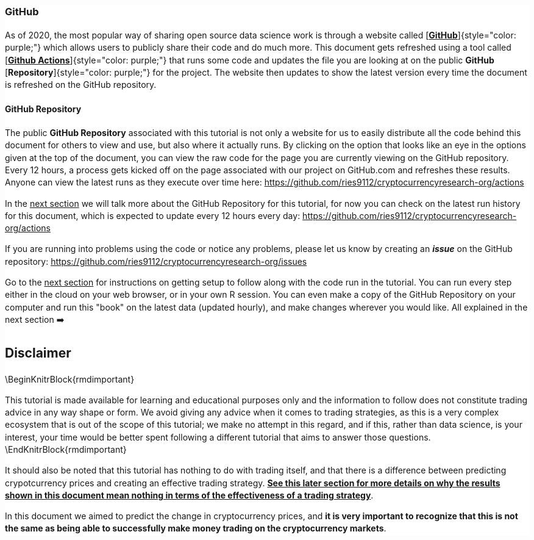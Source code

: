 

### GitHub



As of 2020, the most popular way of sharing open source data science work is through a website called [[**GitHub**](https://github.com/)]{style="color: purple;"} which allows users to publicly share their code and do much more. This document gets refreshed using a tool called [[**Github Actions**](https://github.com/features/actions)]{style="color: purple;"} that runs some code and updates the file you are looking at on the public **GitHub** [**Repository**]{style="color: purple;"} for the project. The website then updates to show the latest version every time the document is refreshed on the GitHub repository.



#### GitHub Repository

The public **GitHub Repository** associated with this tutorial is not only a website for us to easily distribute all the code behind this document for others to view and use, but also where it actually runs. By clicking on the option that looks like an eye in the options given at the top of the document, you can view the raw code for the page you are currently viewing on the GitHub repository. Every 12 hours, a process gets kicked off on the page associated with our project on GitHub.com and refreshes these results. Anyone can view the latest runs as they execute over time here: <https://github.com/ries9112/cryptocurrencyresearch-org/actions>

In the [next section](#setup) we will talk more about the GitHub Repository for this tutorial, for now you can check on the latest run history for this document, which is expected to update every 12 hours every day: <https://github.com/ries9112/cryptocurrencyresearch-org/actions>



If you are running into problems using the code or notice any problems, please let us know by creating an ***issue*** on the GitHub repository: <https://github.com/ries9112/cryptocurrencyresearch-org/issues>

Go to the [next section](#setup) for instructions on getting setup to follow along with the code run in the tutorial. You can run every step either in the cloud on your web browser, or in your own R session. You can even make a copy of the GitHub Repository on your computer and run this "book" on the latest data (updated hourly), and make changes wherever you would like. All explained in the next section ➡️

## Disclaimer

\BeginKnitrBlock{rmdimportant}<div class="rmdimportant">This tutorial is made available for learning and educational purposes only and the information to follow does not constitute trading advice in any way shape or form. We avoid giving any advice when it comes to trading strategies, as this is a very complex ecosystem that is out of the scope of this tutorial; we make no attempt in this regard, and if this, rather than data science, is your interest, your time would be better spent following a different tutorial that aims to answer those questions.</div>\EndKnitrBlock{rmdimportant}

It should also be noted that this tutorial has nothing to do with trading itself, and that there is a difference between predicting crypotcurrency prices and creating an effective trading strategy. [**See this later section for more details on why the results shown in this document mean nothing in terms of the effectiveness of a trading strategy**](#considerations).

In this document we aimed to predict the change in cryptocurrency prices, and **it is very important to recognize that this is not the same as being able to successfully make money trading on the cryptocurrency markets**. 
